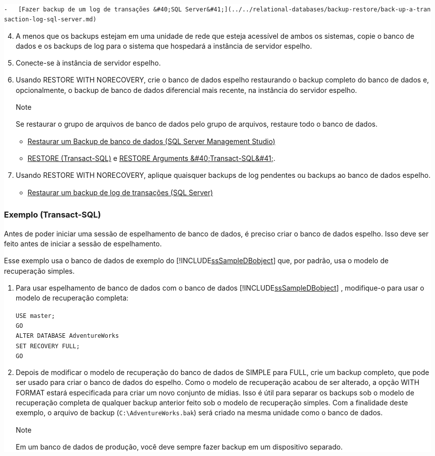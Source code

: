     -   [Fazer backup de um log de transações &#40;SQL Server&#41;](../../relational-databases/backup-restore/back-up-a-transaction-log-sql-server.md)  
  
4.  A menos que os backups estejam em uma unidade de rede que esteja acessível de ambos os sistemas, copie o banco de dados e os backups de log para o sistema que hospedará a instância de servidor espelho.  
  
5.  Conecte-se à instância de servidor espelho.  
  
6.  Usando RESTORE WITH NORECOVERY, crie o banco de dados espelho restaurando o backup completo do banco de dados e, opcionalmente, o backup de banco de dados diferencial mais recente, na instância do servidor espelho.  
  
    > [!NOTE]  
    >  Se restaurar o grupo de arquivos de banco de dados pelo grupo de arquivos, restaure todo o banco de dados.  
  
    -   [Restaurar um Backup de banco de dados &#40;SQL Server Management Studio&#41;](../../relational-databases/backup-restore/restore-a-database-backup-using-ssms.md)  
  
    -   [RESTORE &#40;Transact-SQL&#41;](/sql/t-sql/statements/restore-statements-transact-sql) e [RESTORE Arguments &amp;#40;Transact-SQL&amp;#41;](/sql/t-sql/statements/restore-statements-arguments-transact-sql).  
  
7.  Usando RESTORE WITH NORECOVERY, aplique quaisquer backups de log pendentes ou backups ao banco de dados espelho.  
  
    -   [Restaurar um backup de log de transações &#40;SQL Server&#41;](../../relational-databases/backup-restore/restore-a-transaction-log-backup-sql-server.md)  
  
###  <a name="TsqlExample"></a> Exemplo (Transact-SQL)  
 Antes de poder iniciar uma sessão de espelhamento de banco de dados, é preciso criar o banco de dados espelho. Isso deve ser feito antes de iniciar a sessão de espelhamento.  
  
 Esse exemplo usa o banco de dados de exemplo do [!INCLUDE[ssSampleDBobject](../../includes/sssampledbobject-md.md)] que, por padrão, usa o modelo de recuperação simples.  
  
1.  Para usar espelhamento de banco de dados com o banco de dados [!INCLUDE[ssSampleDBobject](../../includes/sssampledbobject-md.md)] , modifique-o para usar o modelo de recuperação completa:  
  
    ```  
    USE master;  
    GO  
    ALTER DATABASE AdventureWorks   
    SET RECOVERY FULL;  
    GO  
    ```  
  
2.  Depois de modificar o modelo de recuperação do banco de dados de SIMPLE para FULL, crie um backup completo, que pode ser usado para criar o banco de dados do espelho. Como o modelo de recuperação acabou de ser alterado, a opção WITH FORMAT estará especificada para criar um novo conjunto de mídias. Isso é útil para separar os backups sob o modelo de recuperação completa de qualquer backup anterior feito sob o modelo de recuperação simples. Com a finalidade deste exemplo, o arquivo de backup (`C:\AdventureWorks.bak`) será criado na mesma unidade como o banco de dados.  
  
    > [!NOTE]  
    >  Em um banco de dados de produção, você deve sempre fazer backup em um dispositivo separado.  
  